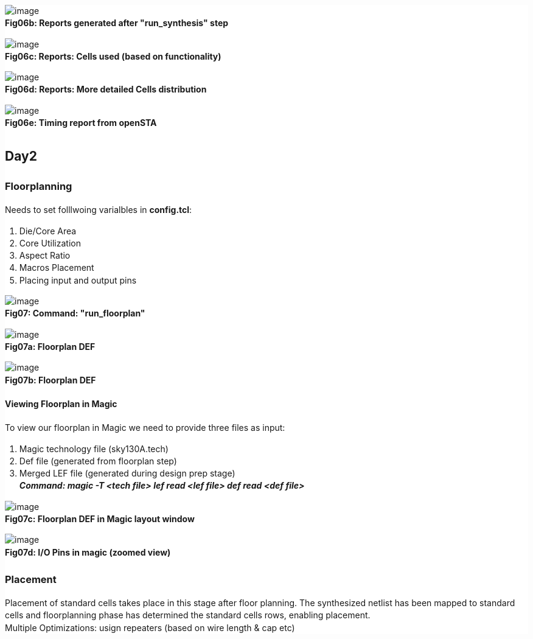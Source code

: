 ![image](https://user-images.githubusercontent.com/107258443/175510707-9674bd67-817d-492a-9225-9d9d836f441e.png)
<br />**Fig06b: Reports generated after "run_synthesis" step**

![image](https://user-images.githubusercontent.com/107258443/175509117-ad5ff683-e8f1-4e99-8cdf-8c93193d94a1.png)
<br />**Fig06c: Reports: Cells used (based on functionality)**

![image](https://user-images.githubusercontent.com/107258443/175501519-463bc031-a6de-4980-9f82-ed75c6f496b0.png)
<br />**Fig06d: Reports: More detailed Cells distribution**

![image](https://user-images.githubusercontent.com/107258443/175510097-0dc1b6ec-d53a-4c1b-b5aa-968dab114724.png)
<br />**Fig06e: Timing report from openSTA**

## Day2
### Floorplanning
Needs to set folllwoing varialbles in **config.tcl**:
1. Die/Core Area
2. Core Utilization
3. Aspect Ratio
4. Macros Placement
5. Placing input and output pins

![image](https://user-images.githubusercontent.com/107258443/175511257-23741a33-ded9-4d53-9d8c-ef1d22ec4e6f.png)
<br />**Fig07: Command: "run_floorplan"**

![image](https://user-images.githubusercontent.com/107258443/175512279-7f47033c-0a6b-40c8-8923-9001c5183635.png)
<br />**Fig07a: Floorplan DEF**

![image](https://user-images.githubusercontent.com/107258443/175512477-b0c85b91-c359-4669-9df1-abeac9ed16a2.png)
<br />**Fig07b: Floorplan DEF**
 
#### Viewing Floorplan in Magic
To view our floorplan in Magic we need to provide three files as input:
1. Magic technology file (sky130A.tech)
2. Def file (generated from floorplan step)
3. Merged LEF file (generated during design prep stage)
<br />  **_Command: magic -T \<tech file> lef read \<lef file> def read \<def file>_**

![image](https://user-images.githubusercontent.com/107258443/175514443-a5f3f143-6f7b-4554-b528-b6bdac0a8b60.png)
<br />**Fig07c: Floorplan DEF in Magic layout window**

![image](https://user-images.githubusercontent.com/107258443/175514234-64155dd4-ef64-4ce3-9bc8-df6737f69422.png)
<br />**Fig07d: I/O Pins in magic (zoomed view)**
 
### Placement
Placement of standard cells takes place in this stage after floor planning. The synthesized netlist has been mapped to standard cells and floorplanning phase has determined the standard cells rows, enabling placement. 
<br />Multiple Optimizations: usign repeaters (based on wire length & cap etc)
          